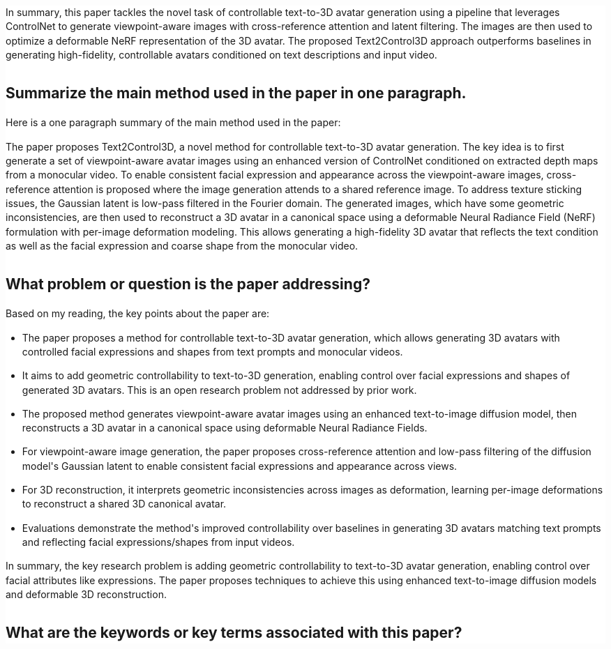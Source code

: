 In summary, this paper tackles the novel task of controllable text-to-3D avatar generation using a pipeline that leverages ControlNet to generate viewpoint-aware images with cross-reference attention and latent filtering. The images are then used to optimize a deformable NeRF representation of the 3D avatar. The proposed Text2Control3D approach outperforms baselines in generating high-fidelity, controllable avatars conditioned on text descriptions and input video.


## Summarize the main method used in the paper in one paragraph.

 Here is a one paragraph summary of the main method used in the paper:

The paper proposes Text2Control3D, a novel method for controllable text-to-3D avatar generation. The key idea is to first generate a set of viewpoint-aware avatar images using an enhanced version of ControlNet conditioned on extracted depth maps from a monocular video. To enable consistent facial expression and appearance across the viewpoint-aware images, cross-reference attention is proposed where the image generation attends to a shared reference image. To address texture sticking issues, the Gaussian latent is low-pass filtered in the Fourier domain. The generated images, which have some geometric inconsistencies, are then used to reconstruct a 3D avatar in a canonical space using a deformable Neural Radiance Field (NeRF) formulation with per-image deformation modeling. This allows generating a high-fidelity 3D avatar that reflects the text condition as well as the facial expression and coarse shape from the monocular video.


## What problem or question is the paper addressing?

 Based on my reading, the key points about the paper are:

- The paper proposes a method for controllable text-to-3D avatar generation, which allows generating 3D avatars with controlled facial expressions and shapes from text prompts and monocular videos. 

- It aims to add geometric controllability to text-to-3D generation, enabling control over facial expressions and shapes of generated 3D avatars. This is an open research problem not addressed by prior work.

- The proposed method generates viewpoint-aware avatar images using an enhanced text-to-image diffusion model, then reconstructs a 3D avatar in a canonical space using deformable Neural Radiance Fields. 

- For viewpoint-aware image generation, the paper proposes cross-reference attention and low-pass filtering of the diffusion model's Gaussian latent to enable consistent facial expressions and appearance across views. 

- For 3D reconstruction, it interprets geometric inconsistencies across images as deformation, learning per-image deformations to reconstruct a shared 3D canonical avatar.

- Evaluations demonstrate the method's improved controllability over baselines in generating 3D avatars matching text prompts and reflecting facial expressions/shapes from input videos.

In summary, the key research problem is adding geometric controllability to text-to-3D avatar generation, enabling control over facial attributes like expressions. The paper proposes techniques to achieve this using enhanced text-to-image diffusion models and deformable 3D reconstruction.


## What are the keywords or key terms associated with this paper?
